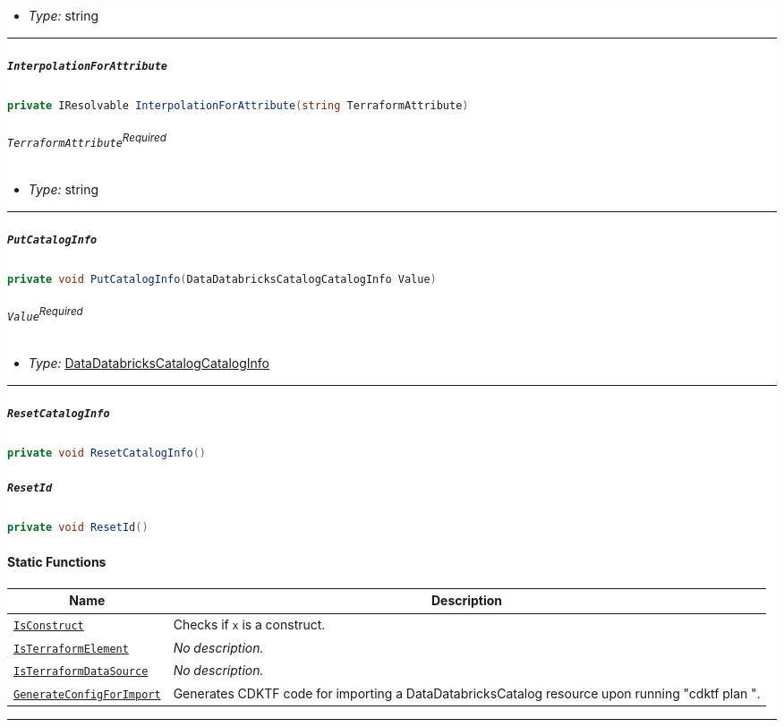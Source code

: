 - *Type:* string

---

##### `InterpolationForAttribute` <a name="InterpolationForAttribute" id="@cdktf/provider-databricks.dataDatabricksCatalog.DataDatabricksCatalog.interpolationForAttribute"></a>

```csharp
private IResolvable InterpolationForAttribute(string TerraformAttribute)
```

###### `TerraformAttribute`<sup>Required</sup> <a name="TerraformAttribute" id="@cdktf/provider-databricks.dataDatabricksCatalog.DataDatabricksCatalog.interpolationForAttribute.parameter.terraformAttribute"></a>

- *Type:* string

---

##### `PutCatalogInfo` <a name="PutCatalogInfo" id="@cdktf/provider-databricks.dataDatabricksCatalog.DataDatabricksCatalog.putCatalogInfo"></a>

```csharp
private void PutCatalogInfo(DataDatabricksCatalogCatalogInfo Value)
```

###### `Value`<sup>Required</sup> <a name="Value" id="@cdktf/provider-databricks.dataDatabricksCatalog.DataDatabricksCatalog.putCatalogInfo.parameter.value"></a>

- *Type:* <a href="#@cdktf/provider-databricks.dataDatabricksCatalog.DataDatabricksCatalogCatalogInfo">DataDatabricksCatalogCatalogInfo</a>

---

##### `ResetCatalogInfo` <a name="ResetCatalogInfo" id="@cdktf/provider-databricks.dataDatabricksCatalog.DataDatabricksCatalog.resetCatalogInfo"></a>

```csharp
private void ResetCatalogInfo()
```

##### `ResetId` <a name="ResetId" id="@cdktf/provider-databricks.dataDatabricksCatalog.DataDatabricksCatalog.resetId"></a>

```csharp
private void ResetId()
```

#### Static Functions <a name="Static Functions" id="Static Functions"></a>

| **Name** | **Description** |
| --- | --- |
| <code><a href="#@cdktf/provider-databricks.dataDatabricksCatalog.DataDatabricksCatalog.isConstruct">IsConstruct</a></code> | Checks if `x` is a construct. |
| <code><a href="#@cdktf/provider-databricks.dataDatabricksCatalog.DataDatabricksCatalog.isTerraformElement">IsTerraformElement</a></code> | *No description.* |
| <code><a href="#@cdktf/provider-databricks.dataDatabricksCatalog.DataDatabricksCatalog.isTerraformDataSource">IsTerraformDataSource</a></code> | *No description.* |
| <code><a href="#@cdktf/provider-databricks.dataDatabricksCatalog.DataDatabricksCatalog.generateConfigForImport">GenerateConfigForImport</a></code> | Generates CDKTF code for importing a DataDatabricksCatalog resource upon running "cdktf plan <stack-name>". |

---